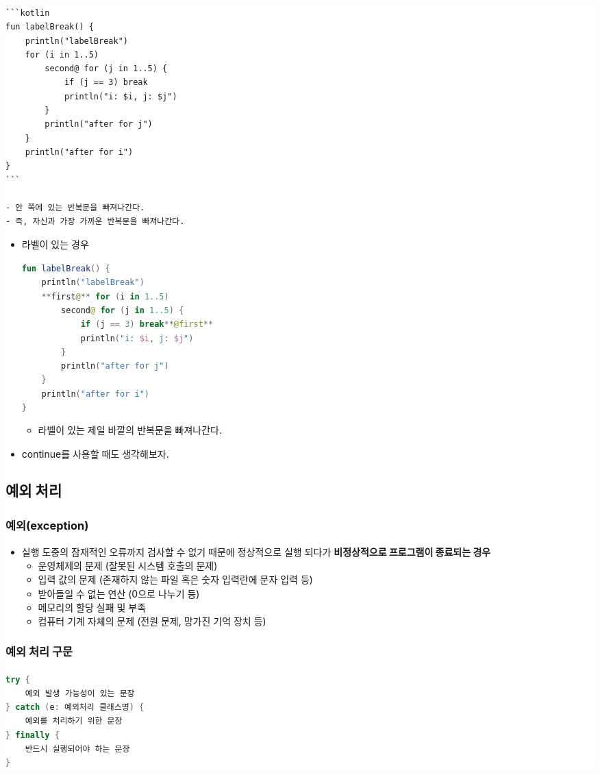     ```kotlin
    fun labelBreak() {
    	println("labelBreak")
    	for (i in 1..5)
    		second@ for (j in 1..5) {
    			if (j == 3) break
    			println("i: $i, j: $j")
    		}
    		println("after for j")
    	}
    	println("after for i")
    }
    ```
    
    - 안 쪽에 있는 반복문을 빠져나간다.
    - 즉, 자신과 가장 가까운 반복문을 빠져나간다.
- 라벨이 있는 경우
    
    ```kotlin
    fun labelBreak() {
    	println("labelBreak")
    	**first@** for (i in 1..5)
    		second@ for (j in 1..5) {
    			if (j == 3) break**@first**
    			println("i: $i, j: $j")
    		}
    		println("after for j")
    	}
    	println("after for i")
    }
    ```
    
    - 라벨이 있는 제일 바깥의 반복문을 빠져나간다.
- continue를 사용할 때도 생각해보자.

## 예외 처리

### 예외(exception)

- 실행 도중의 잠재적인 오류까지 검사할 수 없기 때문에 정상적으로 실행 되다가 **비정상적으로 프로그램이 종료되는 경우**
    - 운영체제의 문제 (잘못된 시스템 호출의 문제)
    - 입력 값의 문제 (존재하지 않는 파일 혹은 숫자 입력란에 문자 입력 등)
    - 받아들일 수 없는 연산 (0으로 나누기 등)
    - 메모리의 할당 실패 및 부족
    - 컴퓨터 기계 자체의 문제 (전원 문제, 망가진 기억 장치 등)

### 예외 처리 구문

```kotlin
try {
	예외 발생 가능성이 있는 문장
} catch (e: 예외처리 클래스명) {
	예외를 처리하기 위한 문장
} finally {
	반드시 실행되어야 하는 문장
}
```
